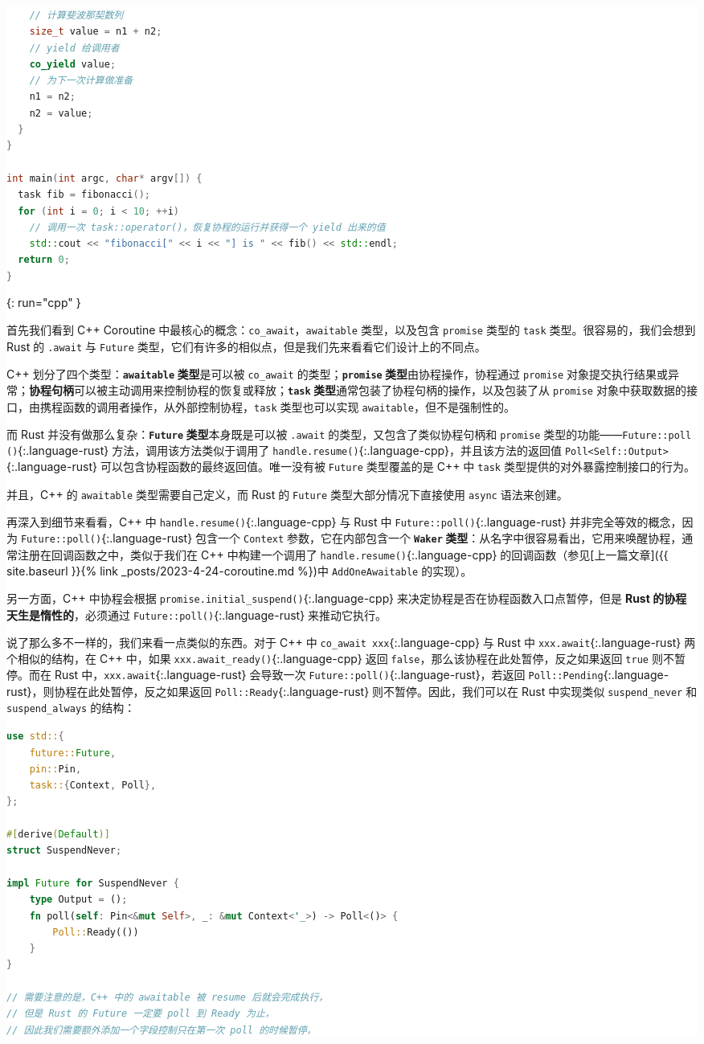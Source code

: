```cpp
    // 计算斐波那契数列
    size_t value = n1 + n2;
    // yield 给调用者
    co_yield value;
    // 为下一次计算做准备
    n1 = n2;
    n2 = value;
  }
}

int main(int argc, char* argv[]) {
  task fib = fibonacci();
  for (int i = 0; i < 10; ++i)
    // 调用一次 task::operator()，恢复协程的运行并获得一个 yield 出来的值
    std::cout << "fibonacci[" << i << "] is " << fib() << std::endl;
  return 0;
}
```
{: run="cpp" }

首先我们看到 C++ Coroutine 中最核心的概念：`co_await`，`awaitable` 类型，以及包含 `promise` 类型的 `task` 类型。很容易的，我们会想到 Rust 的 `.await` 与 `Future` 类型，它们有许多的相似点，但是我们先来看看它们设计上的不同点。

C++ 划分了四个类型：**`awaitable` 类型**是可以被 `co_await` 的类型；**`promise` 类型**由协程操作，协程通过 `promise` 对象提交执行结果或异常；**协程句柄**可以被主动调用来控制协程的恢复或释放；**`task` 类型**通常包装了协程句柄的操作，以及包装了从 `promise` 对象中获取数据的接口，由携程函数的调用者操作，从外部控制协程，`task` 类型也可以实现 `awaitable`，但不是强制性的。

而 Rust 并没有做那么复杂：**`Future` 类型**本身既是可以被 `.await` 的类型，又包含了类似协程句柄和 `promise` 类型的功能——`Future::poll()`{:.language-rust} 方法，调用该方法类似于调用了 `handle.resume()`{:.language-cpp}，并且该方法的返回值 `Poll<Self::Output>`{:.language-rust} 可以包含协程函数的最终返回值。唯一没有被 `Future` 类型覆盖的是 C++ 中 `task` 类型提供的对外暴露控制接口的行为。

并且，C++ 的 `awaitable` 类型需要自己定义，而 Rust 的 `Future` 类型大部分情况下直接使用 `async` 语法来创建。

再深入到细节来看看，C++ 中 `handle.resume()`{:.language-cpp} 与 Rust 中 `Future::poll()`{:.language-rust} 并非完全等效的概念，因为 `Future::poll()`{:.language-rust} 包含一个 `Context` 参数，它在内部包含一个 **`Waker` 类型**：从名字中很容易看出，它用来唤醒协程，通常注册在回调函数之中，类似于我们在 C++ 中构建一个调用了 `handle.resume()`{:.language-cpp} 的回调函数（参见[上一篇文章]({{ site.baseurl }}{% link _posts/2023-4-24-coroutine.md %})中 `AddOneAwaitable` 的实现）。

另一方面，C++ 中协程会根据 `promise.initial_suspend()`{:.language-cpp} 来决定协程是否在协程函数入口点暂停，但是 **Rust 的协程天生是惰性的**，必须通过 `Future::poll()`{:.language-rust} 来推动它执行。

说了那么多不一样的，我们来看一点类似的东西。对于 C++ 中 `co_await xxx`{:.language-cpp} 与 Rust 中 `xxx.await`{:.language-rust} 两个相似的结构，在 C++ 中，如果 `xxx.await_ready()`{:.language-cpp} 返回 `false`，那么该协程在此处暂停，反之如果返回 `true` 则不暂停。而在 Rust 中，`xxx.await`{:.language-rust} 会导致一次 `Future::poll()`{:.language-rust}，若返回 `Poll::Pending`{:.language-rust}，则协程在此处暂停，反之如果返回 `Poll::Ready`{:.language-rust} 则不暂停。因此，我们可以在 Rust 中实现类似  `suspend_never` 和 `suspend_always` 的结构：

```rust
use std::{
    future::Future,
    pin::Pin,
    task::{Context, Poll},
};

#[derive(Default)]
struct SuspendNever;

impl Future for SuspendNever {
    type Output = ();
    fn poll(self: Pin<&mut Self>, _: &mut Context<'_>) -> Poll<()> {
        Poll::Ready(())
    }
}

// 需要注意的是，C++ 中的 awaitable 被 resume 后就会完成执行，
// 但是 Rust 的 Future 一定要 poll 到 Ready 为止，
// 因此我们需要额外添加一个字段控制只在第一次 poll 的时候暂停，
```